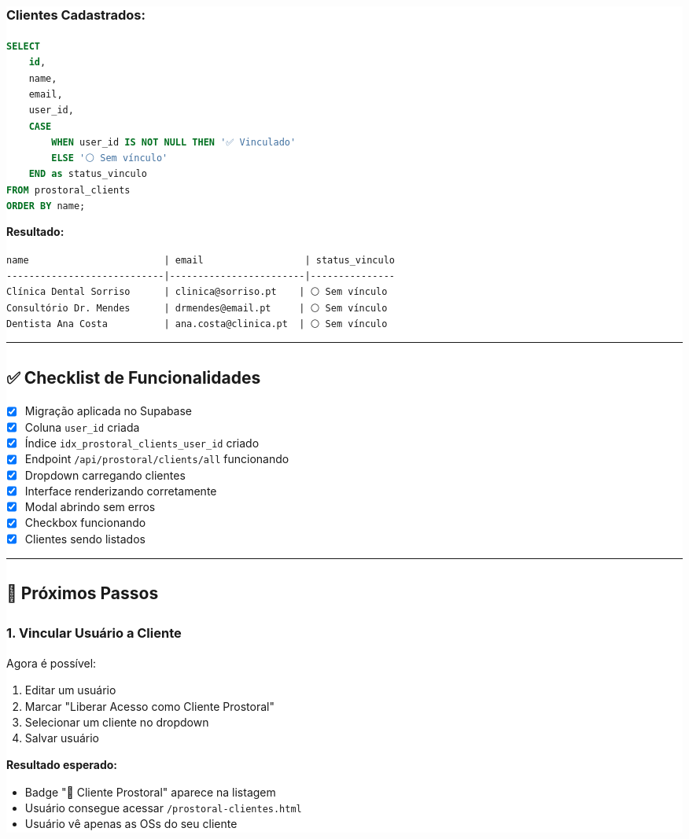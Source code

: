 ### **Clientes Cadastrados:**

```sql
SELECT 
    id,
    name,
    email,
    user_id,
    CASE 
        WHEN user_id IS NOT NULL THEN '✅ Vinculado'
        ELSE '⚪ Sem vínculo'
    END as status_vinculo
FROM prostoral_clients
ORDER BY name;
```

**Resultado:**
```
name                        | email                  | status_vinculo
----------------------------|------------------------|---------------
Clínica Dental Sorriso      | clinica@sorriso.pt    | ⚪ Sem vínculo
Consultório Dr. Mendes      | drmendes@email.pt     | ⚪ Sem vínculo
Dentista Ana Costa          | ana.costa@clinica.pt  | ⚪ Sem vínculo
```

---

## ✅ **Checklist de Funcionalidades**

- [x] Migração aplicada no Supabase
- [x] Coluna `user_id` criada
- [x] Índice `idx_prostoral_clients_user_id` criado
- [x] Endpoint `/api/prostoral/clients/all` funcionando
- [x] Dropdown carregando clientes
- [x] Interface renderizando corretamente
- [x] Modal abrindo sem erros
- [x] Checkbox funcionando
- [x] Clientes sendo listados

---

## 🎯 **Próximos Passos**

### **1. Vincular Usuário a Cliente**

Agora é possível:
1. Editar um usuário
2. Marcar "Liberar Acesso como Cliente Prostoral"
3. Selecionar um cliente no dropdown
4. Salvar usuário

**Resultado esperado:**
- Badge "🦷 Cliente Prostoral" aparece na listagem
- Usuário consegue acessar `/prostoral-clientes.html`
- Usuário vê apenas as OSs do seu cliente
